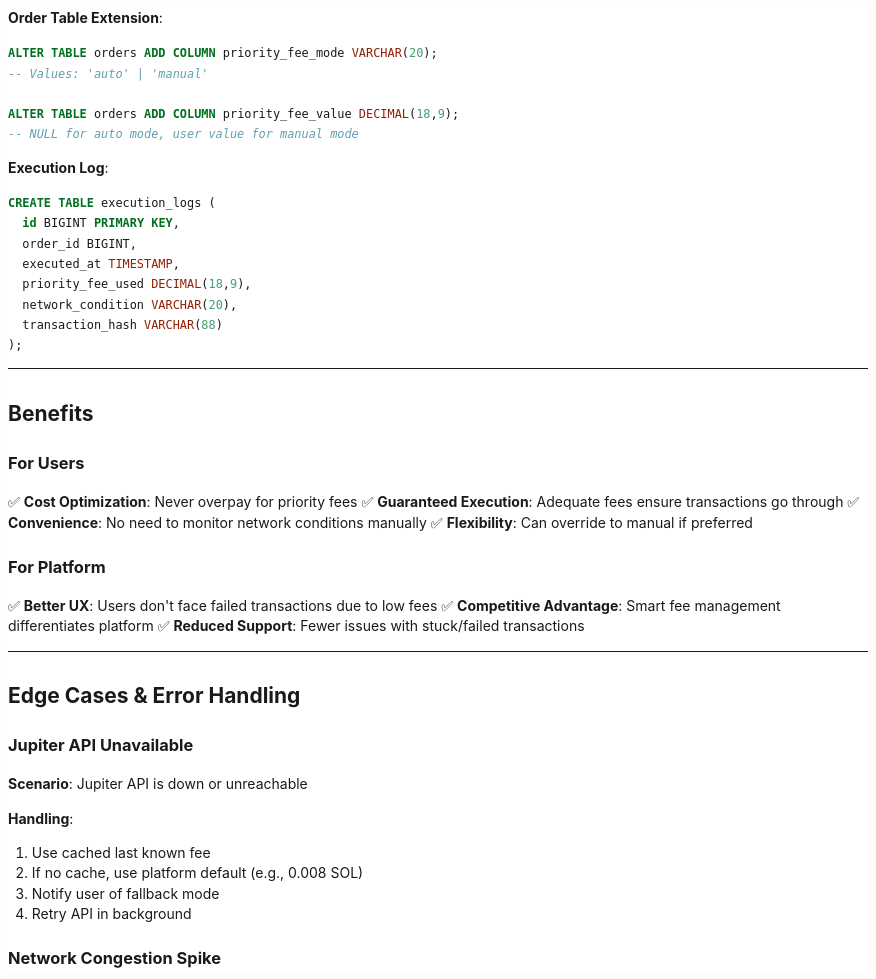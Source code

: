 **Order Table Extension**:
```sql
ALTER TABLE orders ADD COLUMN priority_fee_mode VARCHAR(20);
-- Values: 'auto' | 'manual'

ALTER TABLE orders ADD COLUMN priority_fee_value DECIMAL(18,9);
-- NULL for auto mode, user value for manual mode
```

**Execution Log**:
```sql
CREATE TABLE execution_logs (
  id BIGINT PRIMARY KEY,
  order_id BIGINT,
  executed_at TIMESTAMP,
  priority_fee_used DECIMAL(18,9),
  network_condition VARCHAR(20),
  transaction_hash VARCHAR(88)
);
```

---

## Benefits

### For Users

✅ **Cost Optimization**: Never overpay for priority fees
✅ **Guaranteed Execution**: Adequate fees ensure transactions go through
✅ **Convenience**: No need to monitor network conditions manually
✅ **Flexibility**: Can override to manual if preferred

### For Platform

✅ **Better UX**: Users don't face failed transactions due to low fees
✅ **Competitive Advantage**: Smart fee management differentiates platform
✅ **Reduced Support**: Fewer issues with stuck/failed transactions

---

## Edge Cases & Error Handling

### Jupiter API Unavailable

**Scenario**: Jupiter API is down or unreachable

**Handling**:
1. Use cached last known fee
2. If no cache, use platform default (e.g., 0.008 SOL)
3. Notify user of fallback mode
4. Retry API in background

### Network Congestion Spike
